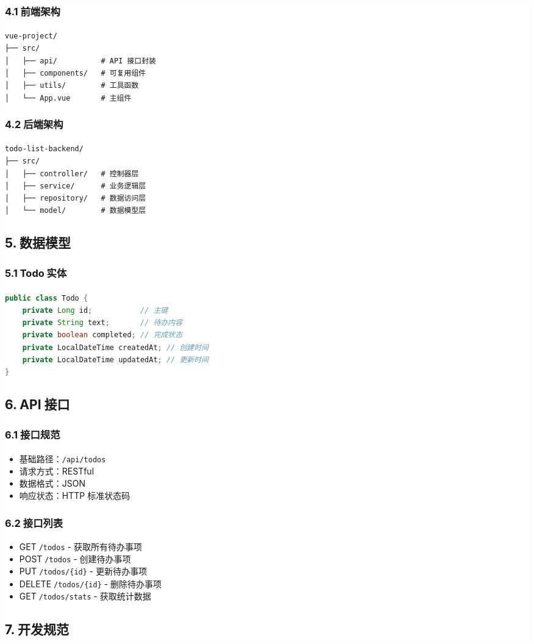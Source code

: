 ### 4.1 前端架构
```
vue-project/
├── src/
│   ├── api/          # API 接口封装
│   ├── components/   # 可复用组件
│   ├── utils/        # 工具函数
│   └── App.vue       # 主组件
```

### 4.2 后端架构
```
todo-list-backend/
├── src/
│   ├── controller/   # 控制器层
│   ├── service/      # 业务逻辑层
│   ├── repository/   # 数据访问层
│   └── model/        # 数据模型层
```

## 5. 数据模型

### 5.1 Todo 实体
```java
public class Todo {
    private Long id;           // 主键
    private String text;       // 待办内容
    private boolean completed; // 完成状态
    private LocalDateTime createdAt; // 创建时间
    private LocalDateTime updatedAt; // 更新时间
}
```

## 6. API 接口

### 6.1 接口规范
- 基础路径：`/api/todos`
- 请求方式：RESTful
- 数据格式：JSON
- 响应状态：HTTP 标准状态码

### 6.2 接口列表
- GET `/todos` - 获取所有待办事项
- POST `/todos` - 创建待办事项
- PUT `/todos/{id}` - 更新待办事项
- DELETE `/todos/{id}` - 删除待办事项
- GET `/todos/stats` - 获取统计数据

## 7. 开发规范
